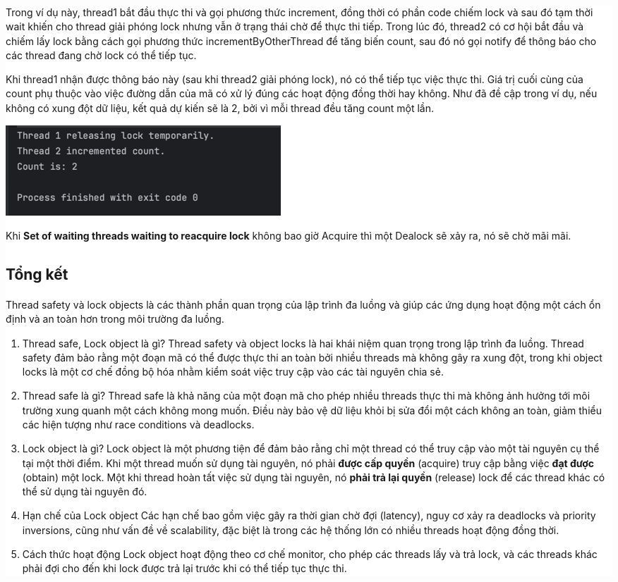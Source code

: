 Trong ví dụ này, thread1 bắt đầu thực thi và gọi phương thức increment, đồng thời có phần code chiếm lock và sau đó tạm thời wait khiến cho thread giải phóng lock nhưng vẫn ở trạng thái chờ để thực thi tiếp. Trong lúc đó, thread2 có cơ hội bắt đầu và chiếm lấy lock bằng cách gọi phương thức incrementByOtherThread để tăng biến count, sau đó nó gọi notify để thông báo cho các thread đang chờ lock có thể tiếp tục.

Khi thread1 nhận được thông báo này (sau khi thread2 giải phóng lock), nó có thể tiếp tục việc thực thi. Giá trị cuối cùng của count phụ thuộc vào việc đường dẫn của mã có xử lý đúng các hoạt động đồng thời hay không. Như đã đề cập trong ví dụ, nếu không có xung đột dữ liệu, kết quả dự kiến sẽ là 2, bởi vì mỗi thread đều tăng count một lần.

![img](images/2024-01-18-thread-safe-va-lock-object-la-gi/img4.png)

Khi **Set of waiting threads waiting to reacquire lock** không bao giờ Acquire thì một Dealock sẽ xảy ra, nó sẽ chờ mãi mãi.

## Tổng kết
Thread safety và lock objects là các thành phần quan trọng của lập trình đa luồng và giúp các ứng dụng hoạt động một cách ổn định và an toàn hơn trong môi trường đa luồng. 

1. Thread safe, Lock object là gì?
Thread safety và object locks là hai khái niệm quan trọng trong lập trình đa luồng. Thread safety đảm bảo rằng một đoạn mã có thể được thực thi an toàn bởi nhiều threads mà không gây ra xung đột, trong khi object locks là một cơ chế đồng bộ hóa nhằm kiểm soát việc truy cập vào các tài nguyên chia sẻ.

2. Thread safe là gì?
Thread safe là khả năng của một đoạn mã cho phép nhiều threads thực thi mà không ảnh hưởng tới môi trường xung quanh một cách không mong muốn. Điều này bảo vệ dữ liệu khỏi bị sửa đổi một cách không an toàn, giảm thiểu các hiện tượng như race conditions và deadlocks.

3. Lock object là gì?
Lock object là một phương tiện để đảm bảo rằng chỉ một thread có thể truy cập vào một tài nguyên cụ thể tại một thời điểm. Khi một thread muốn sử dụng tài nguyên, nó phải **được cấp quyền** (acquire) truy cập bằng việc **đạt được** (obtain) một lock. Một khi thread hoàn tất việc sử dụng tài nguyên, nó **phải trả lại quyền** (release) lock để các thread khác có thể sử dụng tài nguyên đó.

4. Hạn chế của Lock object
Các hạn chế bao gồm việc gây ra thời gian chờ đợi (latency), nguy cơ xảy ra deadlocks và priority inversions, cũng như vấn đề về scalability, đặc biệt là trong các hệ thống lớn có nhiều threads hoạt động đồng thời.

5. Cách thức hoạt động
Lock object hoạt động theo cơ chế monitor, cho phép các threads lấy và trả lock, và các threads khác phải đợi cho đến khi lock được trả lại trước khi có thể tiếp tục thực thi.

